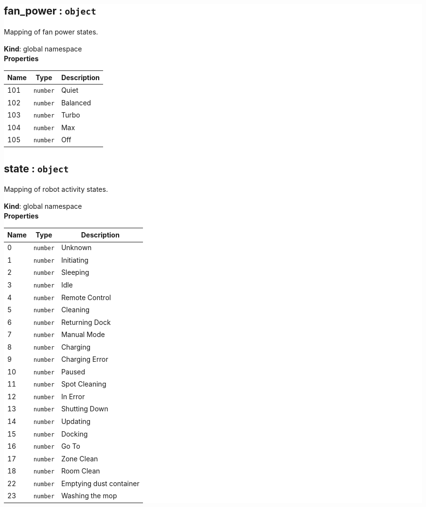 ## fan\_power : <code>object</code>
Mapping of fan power states.

**Kind**: global namespace  
**Properties**

| Name | Type | Description |
| --- | --- | --- |
| 101 | <code>number</code> | Quiet |
| 102 | <code>number</code> | Balanced |
| 103 | <code>number</code> | Turbo |
| 104 | <code>number</code> | Max |
| 105 | <code>number</code> | Off |

<a name="state"></a>

## state : <code>object</code>
Mapping of robot activity states.

**Kind**: global namespace  
**Properties**

| Name | Type | Description |
| --- | --- | --- |
| 0 | <code>number</code> | Unknown |
| 1 | <code>number</code> | Initiating |
| 2 | <code>number</code> | Sleeping |
| 3 | <code>number</code> | Idle |
| 4 | <code>number</code> | Remote Control |
| 5 | <code>number</code> | Cleaning |
| 6 | <code>number</code> | Returning Dock |
| 7 | <code>number</code> | Manual Mode |
| 8 | <code>number</code> | Charging |
| 9 | <code>number</code> | Charging Error |
| 10 | <code>number</code> | Paused |
| 11 | <code>number</code> | Spot Cleaning |
| 12 | <code>number</code> | In Error |
| 13 | <code>number</code> | Shutting Down |
| 14 | <code>number</code> | Updating |
| 15 | <code>number</code> | Docking |
| 16 | <code>number</code> | Go To |
| 17 | <code>number</code> | Zone Clean |
| 18 | <code>number</code> | Room Clean |
| 22 | <code>number</code> | Emptying dust container |
| 23 | <code>number</code> | Washing the mop |